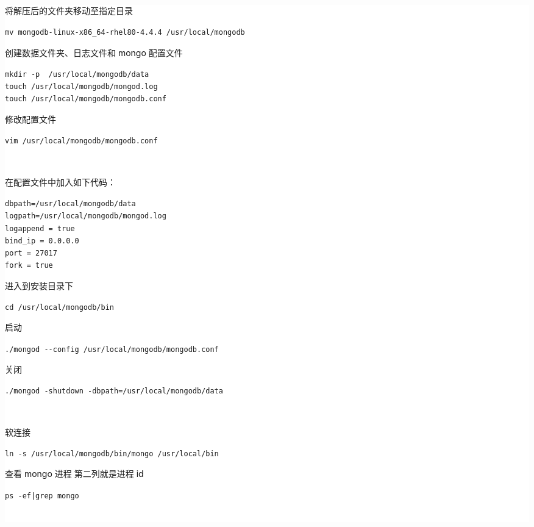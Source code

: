 将解压后的文件夹移动至指定目录

```
mv mongodb-linux-x86_64-rhel80-4.4.4 /usr/local/mongodb
```

创建数据文件夹、日志文件和 mongo 配置文件

```
mkdir -p  /usr/local/mongodb/data
touch /usr/local/mongodb/mongod.log
touch /usr/local/mongodb/mongodb.conf
```

修改配置文件

```
vim /usr/local/mongodb/mongodb.conf
```

<slide style="padding: 16px">

在配置文件中加入如下代码：

```
dbpath=/usr/local/mongodb/data
logpath=/usr/local/mongodb/mongod.log
logappend = true
bind_ip = 0.0.0.0
port = 27017
fork = true
```

进入到安装目录下

```
cd /usr/local/mongodb/bin
```

启动

```
./mongod --config /usr/local/mongodb/mongodb.conf
```

关闭

```
./mongod -shutdown -dbpath=/usr/local/mongodb/data
```

<slide style="padding: 16px">

软连接

```
ln -s /usr/local/mongodb/bin/mongo /usr/local/bin
```

查看 mongo 进程 第二列就是进程 id

```
ps -ef|grep mongo
```
